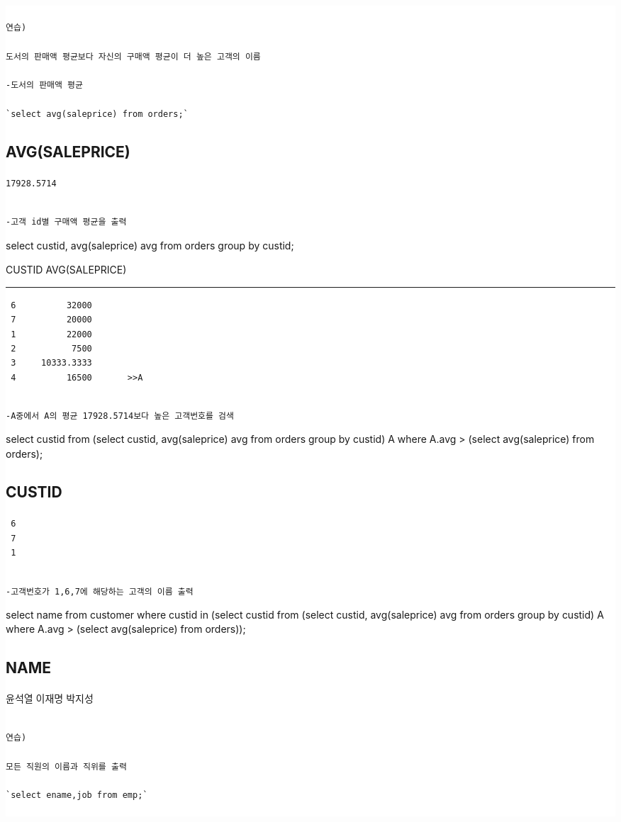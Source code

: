 ```

연습)

도서의 판매액 평균보다 자신의 구매액 평균이 더 높은 고객의 이름

-도서의 판매액 평균

`select avg(saleprice) from orders;`
```
AVG(SALEPRICE)
--------------
    17928.5714
```

-고객 id별 구매액 평균을 출력
```
select custid, avg(saleprice) avg from orders 
group by custid;
```
```
CUSTID AVG(SALEPRICE)
------ --------------
     6          32000
     7          20000
     1          22000
     2           7500
     3     10333.3333
     4          16500		>>A
```

-A중에서 A의 평균 17928.5714보다 높은 고객번호를 검색 
```
select custid from (select custid, avg(saleprice) avg from orders 
group by custid) A 
where A.avg > (select avg(saleprice) from orders);
```
```
CUSTID
------
     6
     7
     1
```

-고객번호가 1,6,7에 해당하는 고객의 이름 출력
```
select name from customer 
where custid in (select custid from (select custid, avg(saleprice) avg from orders 
group by custid) A 
where A.avg > (select avg(saleprice) from orders));
```
```
NAME
----------
윤석열
이재명
박지성
```

연습) 

모든 직원의 이름과 직위를 출력

`select ename,job from emp;`
 
```